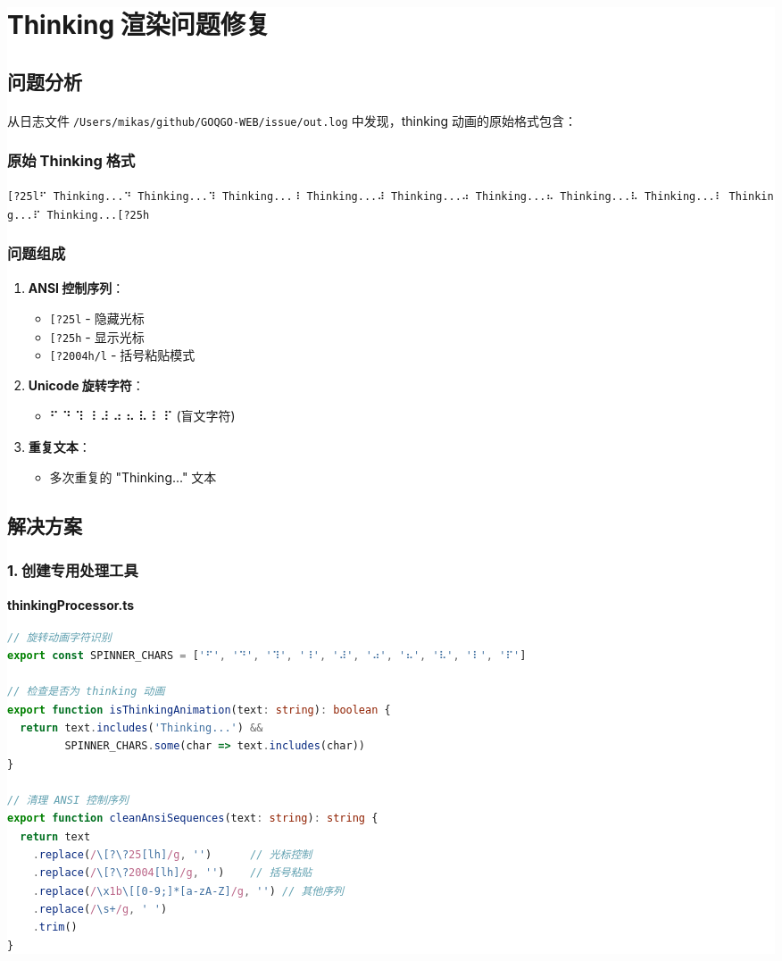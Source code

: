 # Thinking 渲染问题修复

## 问题分析

从日志文件 `/Users/mikas/github/GOQGO-WEB/issue/out.log` 中发现，thinking 动画的原始格式包含：

### 原始 Thinking 格式
```
[?25l⠋ Thinking...⠙ Thinking...⠹ Thinking...⠸ Thinking...⠼ Thinking...⠴ Thinking...⠦ Thinking...⠧ Thinking...⠇ Thinking...⠏ Thinking...[?25h
```

### 问题组成
1. **ANSI 控制序列**：
   - `[?25l` - 隐藏光标
   - `[?25h` - 显示光标
   - `[?2004h/l` - 括号粘贴模式

2. **Unicode 旋转字符**：
   - ⠋ ⠙ ⠹ ⠸ ⠼ ⠴ ⠦ ⠧ ⠇ ⠏ (盲文字符)

3. **重复文本**：
   - 多次重复的 "Thinking..." 文本

## 解决方案

### 1. 创建专用处理工具

**thinkingProcessor.ts**
```typescript
// 旋转动画字符识别
export const SPINNER_CHARS = ['⠋', '⠙', '⠹', '⠸', '⠼', '⠴', '⠦', '⠧', '⠇', '⠏']

// 检查是否为 thinking 动画
export function isThinkingAnimation(text: string): boolean {
  return text.includes('Thinking...') && 
         SPINNER_CHARS.some(char => text.includes(char))
}

// 清理 ANSI 控制序列
export function cleanAnsiSequences(text: string): string {
  return text
    .replace(/\[?\?25[lh]/g, '')      // 光标控制
    .replace(/\[?\?2004[lh]/g, '')    // 括号粘贴
    .replace(/\x1b\[[0-9;]*[a-zA-Z]/g, '') // 其他序列
    .replace(/\s+/g, ' ')
    .trim()
}
```
